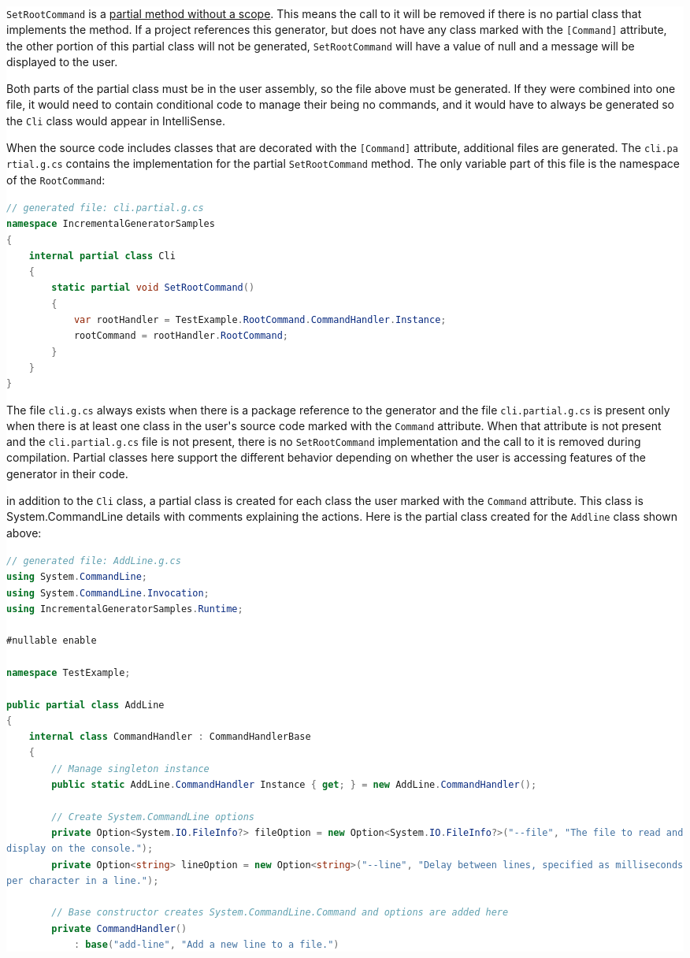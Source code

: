`SetRootCommand` is a [partial method without a scope](#partial-methods-without-a-specified-scope). This means the call to it will be removed if there is no partial class that implements the method. If a project references this generator, but does not have any class marked with the `[Command]` attribute, the other portion of this partial class will not be generated, `SetRootCommand` will have a value of null and a message will be displayed to the user. 

Both parts of the partial class  must be in the user assembly, so the file above must be generated. If they were combined into one file, it would need to contain conditional code to manage their being no commands, and it would have to always be generated so the `Cli` class would appear in IntelliSense.

When the source code includes classes that are decorated with the `[Command]` attribute, additional files are generated. The `cli.partial.g.cs` contains the implementation for the partial `SetRootCommand` method. The only variable part of this file is the namespace of the `RootCommand`:

```csharp
// generated file: cli.partial.g.cs
namespace IncrementalGeneratorSamples
{
    internal partial class Cli
    {
        static partial void SetRootCommand()
        {
            var rootHandler = TestExample.RootCommand.CommandHandler.Instance;
            rootCommand = rootHandler.RootCommand;
        }
    }
}
```

The file `cli.g.cs` always exists when there is a package reference to the generator and the file `cli.partial.g.cs` is present only when there is at least one class in the user's source code marked with the `Command` attribute. When that attribute is not present and the `cli.partial.g.cs` file is not present, there is no `SetRootCommand` implementation and the call to it is removed during compilation. Partial classes here support the different behavior depending on whether the user is accessing features of the generator in their code.

in addition to the `Cli` class, a partial class is created for each class the user marked with the `Command` attribute. This class is System.CommandLine details with comments explaining the actions. Here is the partial class created for the `Addline` class shown above:

```csharp
// generated file: AddLine.g.cs 
using System.CommandLine;
using System.CommandLine.Invocation;
using IncrementalGeneratorSamples.Runtime;

#nullable enable

namespace TestExample;

public partial class AddLine
{
    internal class CommandHandler : CommandHandlerBase
    {
        // Manage singleton instance
        public static AddLine.CommandHandler Instance { get; } = new AddLine.CommandHandler();

        // Create System.CommandLine options
        private Option<System.IO.FileInfo?> fileOption = new Option<System.IO.FileInfo?>("--file", "The file to read and display on the console.");
        private Option<string> lineOption = new Option<string>("--line", "Delay between lines, specified as milliseconds per character in a line.");

        // Base constructor creates System.CommandLine.Command and options are added here
        private CommandHandler()
            : base("add-line", "Add a new line to a file.")
```